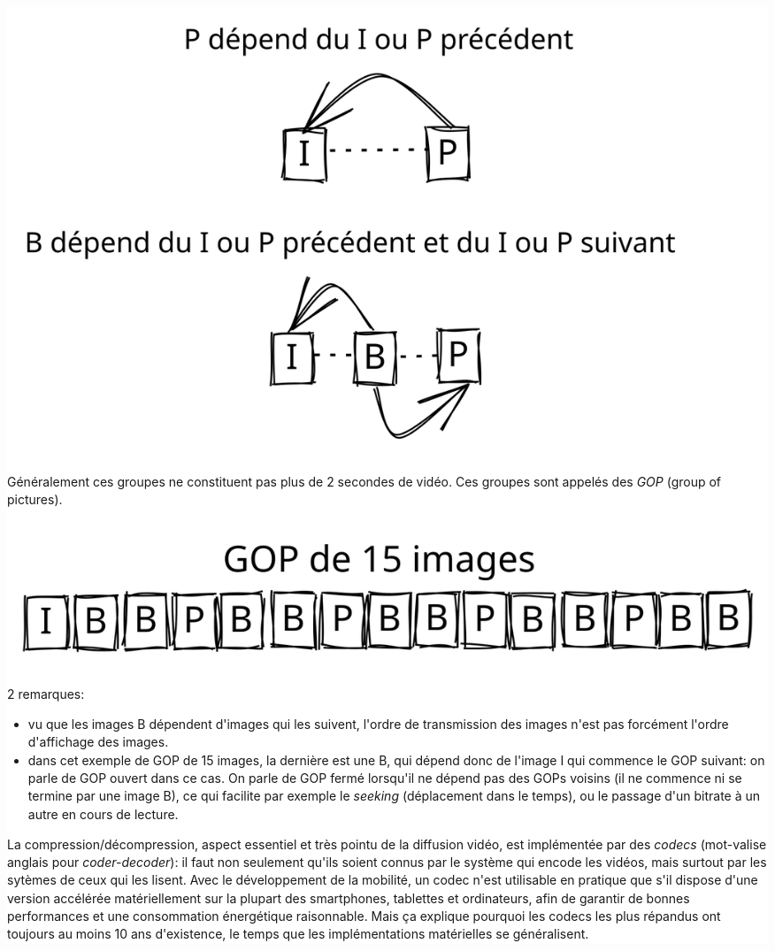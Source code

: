 ![Dépendances des images P et B](images/ibp.svg#darkmode "Dépendances des images P et B")

Généralement ces groupes ne constituent pas plus de 2 secondes de vidéo.
Ces groupes sont appelés des _GOP_ (group of pictures).

![Un GOP de 15 images](images/gop15t.svg#darkmode "Un GOP de 15 images")

2 remarques:

- vu que les images B dépendent d'images qui les suivent, l'ordre de transmission des images n'est pas forcément l'ordre d'affichage des images.
- dans cet exemple de GOP de 15 images, la dernière est une B, qui dépend donc de l'image I qui commence le GOP suivant: on parle de GOP ouvert dans ce cas. On parle de GOP fermé lorsqu'il ne dépend pas des GOPs voisins (il ne commence ni se termine par une image B), ce qui facilite par exemple le _seeking_ (déplacement dans le temps), ou le passage d'un bitrate à un autre en cours de lecture.

La compression/décompression, aspect essentiel et très pointu de la diffusion vidéo, est implémentée par des _codecs_ (mot-valise anglais pour _coder-decoder_): il faut non seulement qu'ils soient connus par le système qui encode les vidéos, mais surtout par les sytèmes de ceux qui les lisent. Avec le développement de la mobilité, un codec n'est
utilisable en pratique que s'il dispose d'une version accélérée matériellement sur la plupart des smartphones, tablettes et ordinateurs, afin de garantir de bonnes performances et une consommation énergétique raisonnable. Mais ça explique pourquoi les codecs les plus répandus ont toujours au moins 10 ans d'existence, le temps que les implémentations matérielles se généralisent.
